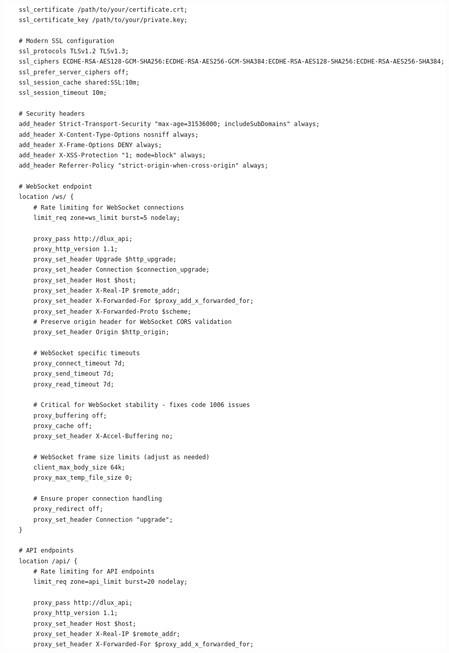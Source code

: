 ```nginx
    ssl_certificate /path/to/your/certificate.crt;
    ssl_certificate_key /path/to/your/private.key;
    
    # Modern SSL configuration
    ssl_protocols TLSv1.2 TLSv1.3;
    ssl_ciphers ECDHE-RSA-AES128-GCM-SHA256:ECDHE-RSA-AES256-GCM-SHA384:ECDHE-RSA-AES128-SHA256:ECDHE-RSA-AES256-SHA384;
    ssl_prefer_server_ciphers off;
    ssl_session_cache shared:SSL:10m;
    ssl_session_timeout 10m;
    
    # Security headers
    add_header Strict-Transport-Security "max-age=31536000; includeSubDomains" always;
    add_header X-Content-Type-Options nosniff always;
    add_header X-Frame-Options DENY always;
    add_header X-XSS-Protection "1; mode=block" always;
    add_header Referrer-Policy "strict-origin-when-cross-origin" always;
    
    # WebSocket endpoint
    location /ws/ {
        # Rate limiting for WebSocket connections
        limit_req zone=ws_limit burst=5 nodelay;
        
        proxy_pass http://dlux_api;
        proxy_http_version 1.1;
        proxy_set_header Upgrade $http_upgrade;
        proxy_set_header Connection $connection_upgrade;
        proxy_set_header Host $host;
        proxy_set_header X-Real-IP $remote_addr;
        proxy_set_header X-Forwarded-For $proxy_add_x_forwarded_for;
        proxy_set_header X-Forwarded-Proto $scheme;
        # Preserve origin header for WebSocket CORS validation
        proxy_set_header Origin $http_origin;
        
        # WebSocket specific timeouts
        proxy_connect_timeout 7d;
        proxy_send_timeout 7d;
        proxy_read_timeout 7d;
        
        # Critical for WebSocket stability - fixes code 1006 issues
        proxy_buffering off;
        proxy_cache off;
        proxy_set_header X-Accel-Buffering no;
        
        # WebSocket frame size limits (adjust as needed)
        client_max_body_size 64k;
        proxy_max_temp_file_size 0;
        
        # Ensure proper connection handling
        proxy_redirect off;
        proxy_set_header Connection "upgrade";
    }
    
    # API endpoints
    location /api/ {
        # Rate limiting for API endpoints
        limit_req zone=api_limit burst=20 nodelay;
        
        proxy_pass http://dlux_api;
        proxy_http_version 1.1;
        proxy_set_header Host $host;
        proxy_set_header X-Real-IP $remote_addr;
        proxy_set_header X-Forwarded-For $proxy_add_x_forwarded_for;
```